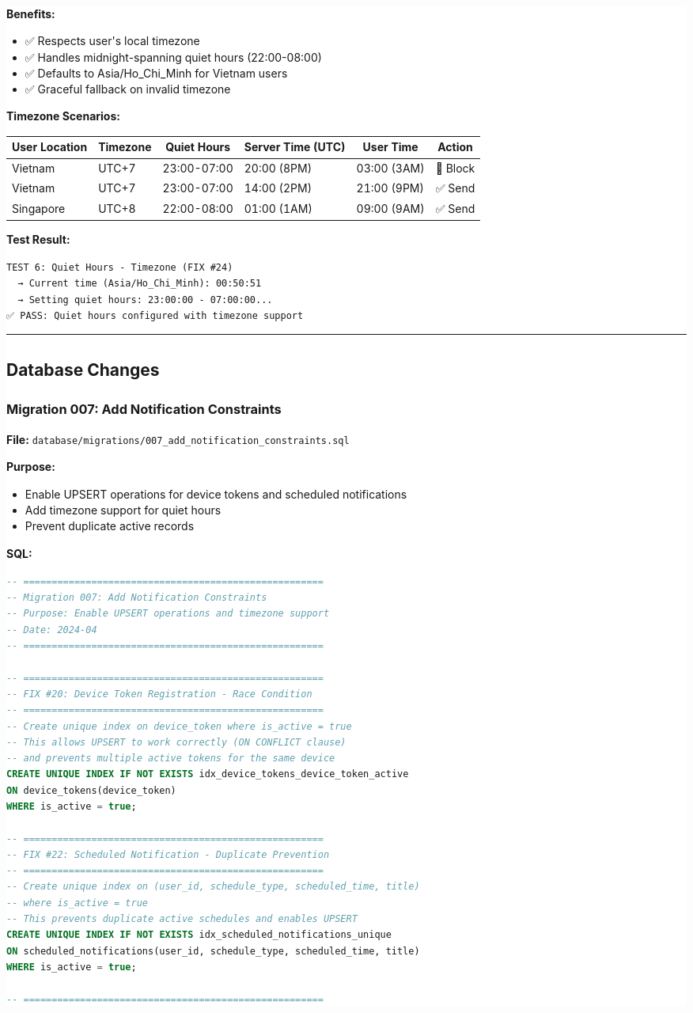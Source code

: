 **Benefits:**
- ✅ Respects user's local timezone
- ✅ Handles midnight-spanning quiet hours (22:00-08:00)
- ✅ Defaults to Asia/Ho_Chi_Minh for Vietnam users
- ✅ Graceful fallback on invalid timezone

**Timezone Scenarios:**

| User Location | Timezone | Quiet Hours | Server Time (UTC) | User Time | Action |
|---------------|----------|-------------|-------------------|-----------|--------|
| Vietnam | UTC+7 | 23:00-07:00 | 20:00 (8PM) | 03:00 (3AM) | 🚫 Block |
| Vietnam | UTC+7 | 23:00-07:00 | 14:00 (2PM) | 21:00 (9PM) | ✅ Send |
| Singapore | UTC+8 | 22:00-08:00 | 01:00 (1AM) | 09:00 (9AM) | ✅ Send |

**Test Result:**
```
TEST 6: Quiet Hours - Timezone (FIX #24)
  → Current time (Asia/Ho_Chi_Minh): 00:50:51
  → Setting quiet hours: 23:00:00 - 07:00:00...
✅ PASS: Quiet hours configured with timezone support
```

---

## Database Changes

### Migration 007: Add Notification Constraints

**File:** `database/migrations/007_add_notification_constraints.sql`

**Purpose:**
- Enable UPSERT operations for device tokens and scheduled notifications
- Add timezone support for quiet hours
- Prevent duplicate active records

**SQL:**
```sql
-- =====================================================
-- Migration 007: Add Notification Constraints
-- Purpose: Enable UPSERT operations and timezone support
-- Date: 2024-04
-- =====================================================

-- =====================================================
-- FIX #20: Device Token Registration - Race Condition
-- =====================================================
-- Create unique index on device_token where is_active = true
-- This allows UPSERT to work correctly (ON CONFLICT clause)
-- and prevents multiple active tokens for the same device
CREATE UNIQUE INDEX IF NOT EXISTS idx_device_tokens_device_token_active 
ON device_tokens(device_token) 
WHERE is_active = true;

-- =====================================================
-- FIX #22: Scheduled Notification - Duplicate Prevention
-- =====================================================
-- Create unique index on (user_id, schedule_type, scheduled_time, title)
-- where is_active = true
-- This prevents duplicate active schedules and enables UPSERT
CREATE UNIQUE INDEX IF NOT EXISTS idx_scheduled_notifications_unique
ON scheduled_notifications(user_id, schedule_type, scheduled_time, title)
WHERE is_active = true;

-- =====================================================
```